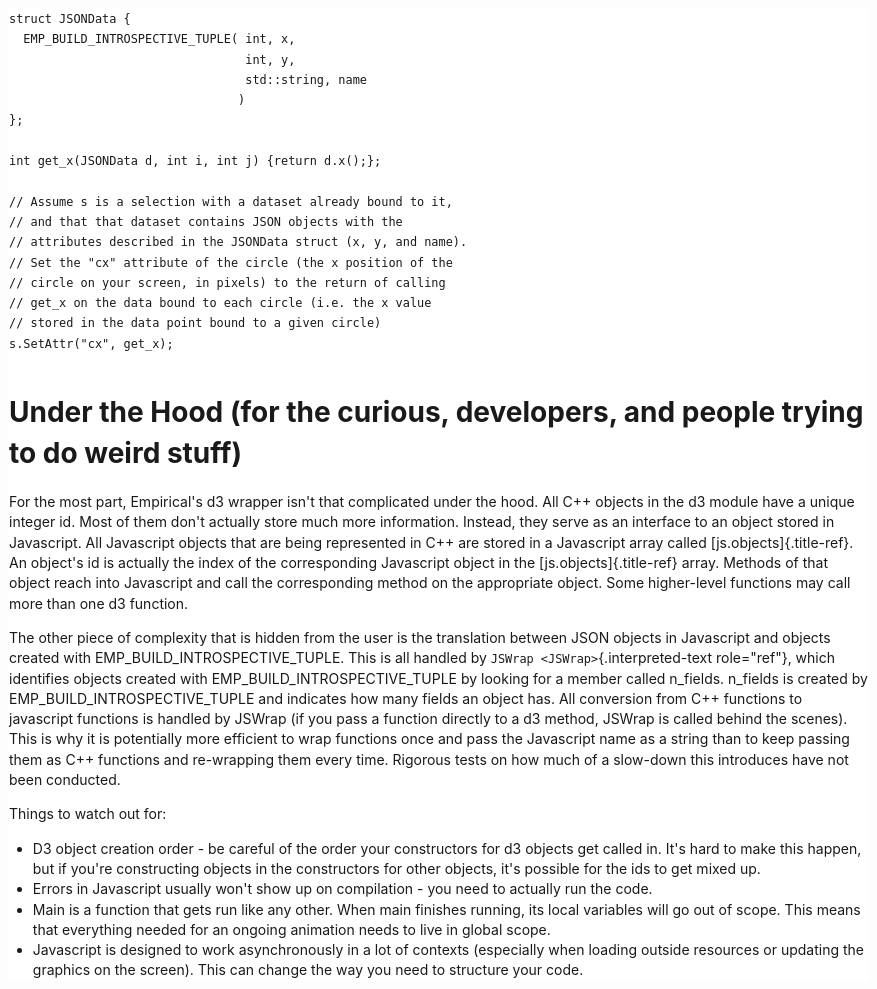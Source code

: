 ``` {.c++}
struct JSONData {
  EMP_BUILD_INTROSPECTIVE_TUPLE( int, x,
                                 int, y,
                                 std::string, name
                                )
};

int get_x(JSONData d, int i, int j) {return d.x();};

// Assume s is a selection with a dataset already bound to it,
// and that that dataset contains JSON objects with the
// attributes described in the JSONData struct (x, y, and name).
// Set the "cx" attribute of the circle (the x position of the
// circle on your screen, in pixels) to the return of calling
// get_x on the data bound to each circle (i.e. the x value
// stored in the data point bound to a given circle)
s.SetAttr("cx", get_x);
```

Under the Hood (for the curious, developers, and people trying to do weird stuff)
=================================================================================

For the most part, Empirical\'s d3 wrapper isn\'t that complicated under
the hood. All C++ objects in the d3 module have a unique integer id.
Most of them don\'t actually store much more information. Instead, they
serve as an interface to an object stored in Javascript. All Javascript
objects that are being represented in C++ are stored in a Javascript
array called [js.objects]{.title-ref}. An object\'s id is actually the
index of the corresponding Javascript object in the
[js.objects]{.title-ref} array. Methods of that object reach into
Javascript and call the corresponding method on the appropriate object.
Some higher-level functions may call more than one d3 function.

The other piece of complexity that is hidden from the user is the
translation between JSON objects in Javascript and objects created with
EMP\_BUILD\_INTROSPECTIVE\_TUPLE. This is all handled by
`JSWrap <JSWrap>`{.interpreted-text role="ref"}, which identifies
objects created with EMP\_BUILD\_INTROSPECTIVE\_TUPLE by looking for a
member called n\_fields. n\_fields is created by
EMP\_BUILD\_INTROSPECTIVE\_TUPLE and indicates how many fields an object
has. All conversion from C++ functions to javascript functions is
handled by JSWrap (if you pass a function directly to a d3 method,
JSWrap is called behind the scenes). This is why it is potentially more
efficient to wrap functions once and pass the Javascript name as a
string than to keep passing them as C++ functions and re-wrapping them
every time. Rigorous tests on how much of a slow-down this introduces
have not been conducted.

Things to watch out for:

-   D3 object creation order - be careful of the order your constructors
    for d3 objects get called in. It\'s hard to make this happen, but if
    you\'re constructing objects in the constructors for other objects,
    it\'s possible for the ids to get mixed up.
-   Errors in Javascript usually won\'t show up on compilation - you
    need to actually run the code.
-   Main is a function that gets run like any other. When main finishes
    running, its local variables will go out of scope. This means that
    everything needed for an ongoing animation needs to live in global
    scope.
-   Javascript is designed to work asynchronously in a lot of contexts
    (especially when loading outside resources or updating the graphics
    on the screen). This can change the way you need to structure your
    code.
